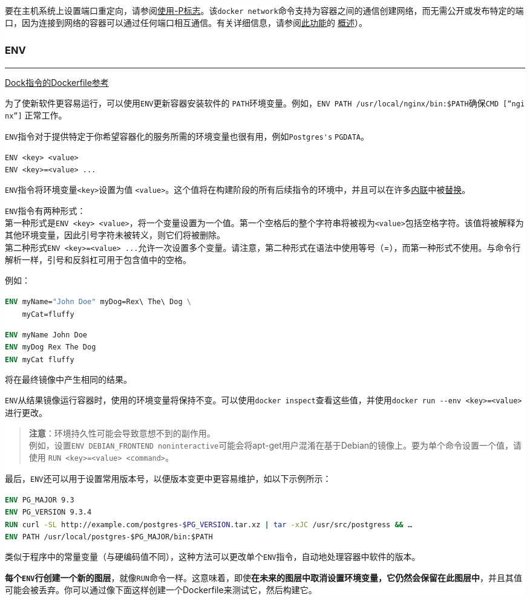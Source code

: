 要在主机系统上设置端口重定向，请参阅[使用-P标志](https://docs.docker.com/engine/reference/run/#expose-incoming-ports)。该`docker network`命令支持为容器之间的通信创建网络，而无需公开或发布特定的端口，因为连接到网络的容器可以通过任何端口相互通信。有关详细信息，请参阅[此功能](https://docs.docker.com/engine/userguide/networking/)的 [概述](https://docs.docker.com/engine/userguide/networking/)）。

### ENV

---

[Dock指令的Dockerfile参考](https://docs.docker.com/engine/reference/builder/#env)

为了使新软件更容易运行，可以使用`ENV`更新容器安装软件的 `PATH`环境变量。例如，`ENV PATH /usr/local/nginx/bin:$PATH`确保`CMD [“nginx”]` 正常工作。

`ENV`指令对于提供特定于你希望容器化的服务所需的环境变量也很有用，例如`Postgres's`  `PGDATA`。

```
ENV <key> <value>
ENV <key>=<value> ...
```

`ENV`指令将环境变量`<key>`设置为值 `<value>`。这个值将在构建阶段的所有后续指令的环境中，并且可以在许多[内联](https://docs.docker.com/engine/reference/builder/#environment-replacement)中被[替换](https://docs.docker.com/engine/reference/builder/#environment-replacement)。

`ENV`指令有两种形式：<br/>第一种形式是`ENV <key> <value>`，将一个变量设置为一个值。第一个空格后的整个字符串将被视为`<value>`包括空格字符。该值将被解释为其他环境变量，因此引号字符未被转义，则它们将被删除。<br/>第二种形式`ENV <key>=<value> ...`允许一次设置多个变量。请注意，第二种形式在语法中使用等号（=），而第一种形式不使用。与命令行解析一样，引号和反斜杠可用于包含值中的空格。

例如：

```dockerfile
ENV myName="John Doe" myDog=Rex\ The\ Dog \
    myCat=fluffy
```

```dockerfile
ENV myName John Doe
ENV myDog Rex The Dog
ENV myCat fluffy
```

将在最终镜像中产生相同的结果。

`ENV`从结果镜像运行容器时，使用的环境变量将保持不变。可以使用`docker inspect`查看这些值，并使用`docker run --env <key>=<value>`进行更改。

> **注意**：环境持久性可能会导致意想不到的副作用。<br/>例如，设置`ENV DEBIAN_FRONTEND noninteractive`可能会将apt-get用户混淆在基于Debian的镜像上。要为单个命令设置一个值，请使用 `RUN <key>=<value> <command>`。

最后，`ENV`还可以用于设置常用版本号，以便版本变更中更容易维护，如以下示例所示：

```dockerfile
ENV PG_MAJOR 9.3
ENV PG_VERSION 9.3.4
RUN curl -SL http://example.com/postgres-$PG_VERSION.tar.xz | tar -xJC /usr/src/postgress && …
ENV PATH /usr/local/postgres-$PG_MAJOR/bin:$PATH
```

类似于程序中的常量变量（与硬编码值不同），这种方法可以更改单个`ENV`指令，自动地处理容器中软件的版本。

**每个`ENV`行创建一个新的图层**，就像`RUN`命令一样。这意味着，即使**在未来的图层中取消设置环境变量，它仍然会保留在此图层中**，并且其值可能会被丢弃。你可以通过像下面这样创建一个Dockerfile来测试它，然后构建它。
